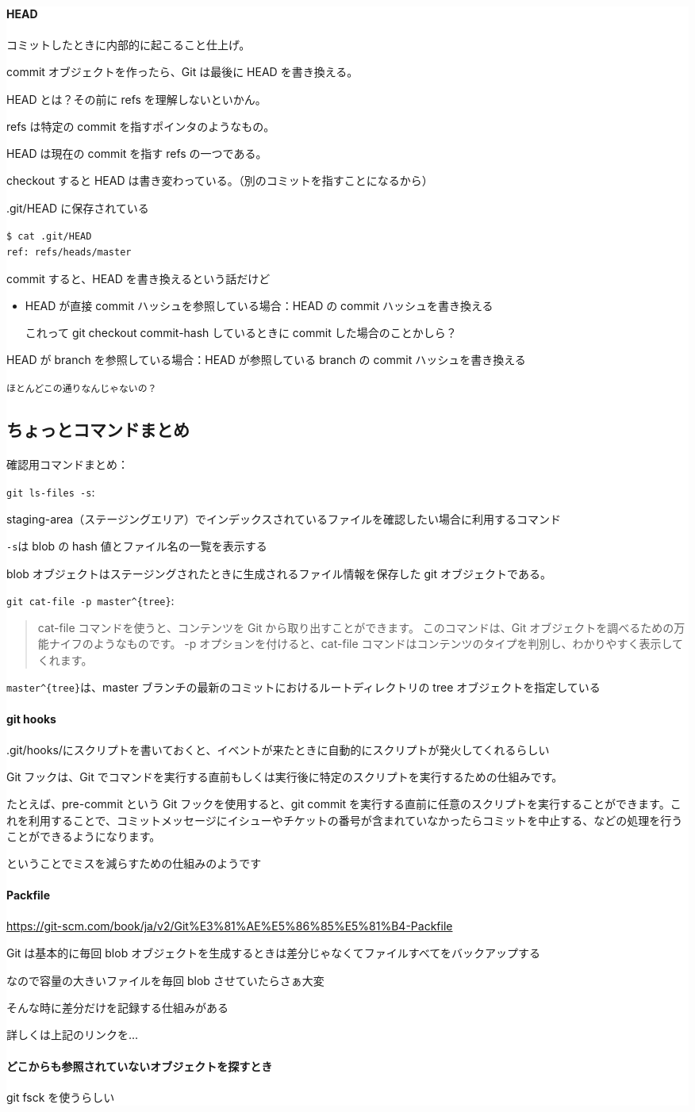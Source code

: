 #### HEAD

コミットしたときに内部的に起こること仕上げ。

commit オブジェクトを作ったら、Git は最後に HEAD を書き換える。

HEAD とは？その前に refs を理解しないといかん。

refs は特定の commit を指すポインタのようなもの。

HEAD は現在の commit を指す refs の一つである。

checkout すると HEAD は書き変わっている。（別のコミットを指すことになるから）

.git/HEAD に保存されている

```bash
$ cat .git/HEAD
ref: refs/heads/master
```

commit すると、HEAD を書き換えるという話だけど

-   HEAD が直接 commit ハッシュを参照している場合：HEAD の commit ハッシュを書き換える

    これって git checkout commit-hash しているときに commit した場合のことかしら？

HEAD が branch を参照している場合：HEAD が参照している branch の commit ハッシュを書き換える

    ほとんどこの通りなんじゃないの？

## ちょっとコマンドまとめ

確認用コマンドまとめ：

`git ls-files -s`:

staging-area（ステージングエリア）でインデックスされているファイルを確認したい場合に利用するコマンド

`-s`は blob の hash 値とファイル名の一覧を表示する

blob オブジェクトはステージングされたときに生成されるファイル情報を保存した git オブジェクトである。

`git cat-file -p master^{tree}`:

> cat-file コマンドを使うと、コンテンツを Git から取り出すことができます。 このコマンドは、Git オブジェクトを調べるための万能ナイフのようなものです。 -p オプションを付けると、cat-file コマンドはコンテンツのタイプを判別し、わかりやすく表示してくれます。

`master^{tree}`は、master ブランチの最新のコミットにおけるルートディレクトリの tree オブジェクトを指定している

#### git hooks

.git/hooks/にスクリプトを書いておくと、イベントが来たときに自動的にスクリプトが発火してくれるらしい

Git フックは、Git でコマンドを実行する直前もしくは実行後に特定のスクリプトを実行するための仕組みです。

たとえば、pre-commit という Git フックを使用すると、git commit を実行する直前に任意のスクリプトを実行することができます。これを利用することで、コミットメッセージにイシューやチケットの番号が含まれていなかったらコミットを中止する、などの処理を行うことができるようになります。

ということでミスを減らすための仕組みのようです

#### Packfile

https://git-scm.com/book/ja/v2/Git%E3%81%AE%E5%86%85%E5%81%B4-Packfile

Git は基本的に毎回 blob オブジェクトを生成するときは差分じゃなくてファイルすべてをバックアップする

なので容量の大きいファイルを毎回 blob させていたらさぁ大変

そんな時に差分だけを記録する仕組みがある

詳しくは上記のリンクを...

#### どこからも参照されていないオブジェクトを探すとき

git fsck を使うらしい
